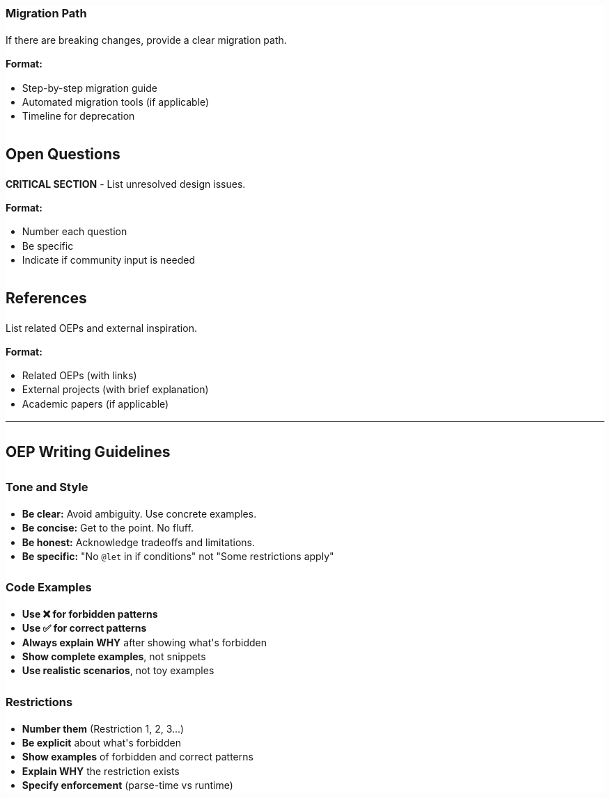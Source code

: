 ### Migration Path

If there are breaking changes, provide a clear migration path.

**Format:**
- Step-by-step migration guide
- Automated migration tools (if applicable)
- Timeline for deprecation

## Open Questions

**CRITICAL SECTION** - List unresolved design issues.

**Format:**
- Number each question
- Be specific
- Indicate if community input is needed

## References

List related OEPs and external inspiration.

**Format:**
- Related OEPs (with links)
- External projects (with brief explanation)
- Academic papers (if applicable)

---

## OEP Writing Guidelines

### Tone and Style

- **Be clear:** Avoid ambiguity. Use concrete examples.
- **Be concise:** Get to the point. No fluff.
- **Be honest:** Acknowledge tradeoffs and limitations.
- **Be specific:** "No `@let` in if conditions" not "Some restrictions apply"

### Code Examples

- **Use ❌ for forbidden patterns**
- **Use ✅ for correct patterns**
- **Always explain WHY** after showing what's forbidden
- **Show complete examples**, not snippets
- **Use realistic scenarios**, not toy examples

### Restrictions

- **Number them** (Restriction 1, 2, 3...)
- **Be explicit** about what's forbidden
- **Show examples** of forbidden and correct patterns
- **Explain WHY** the restriction exists
- **Specify enforcement** (parse-time vs runtime)

